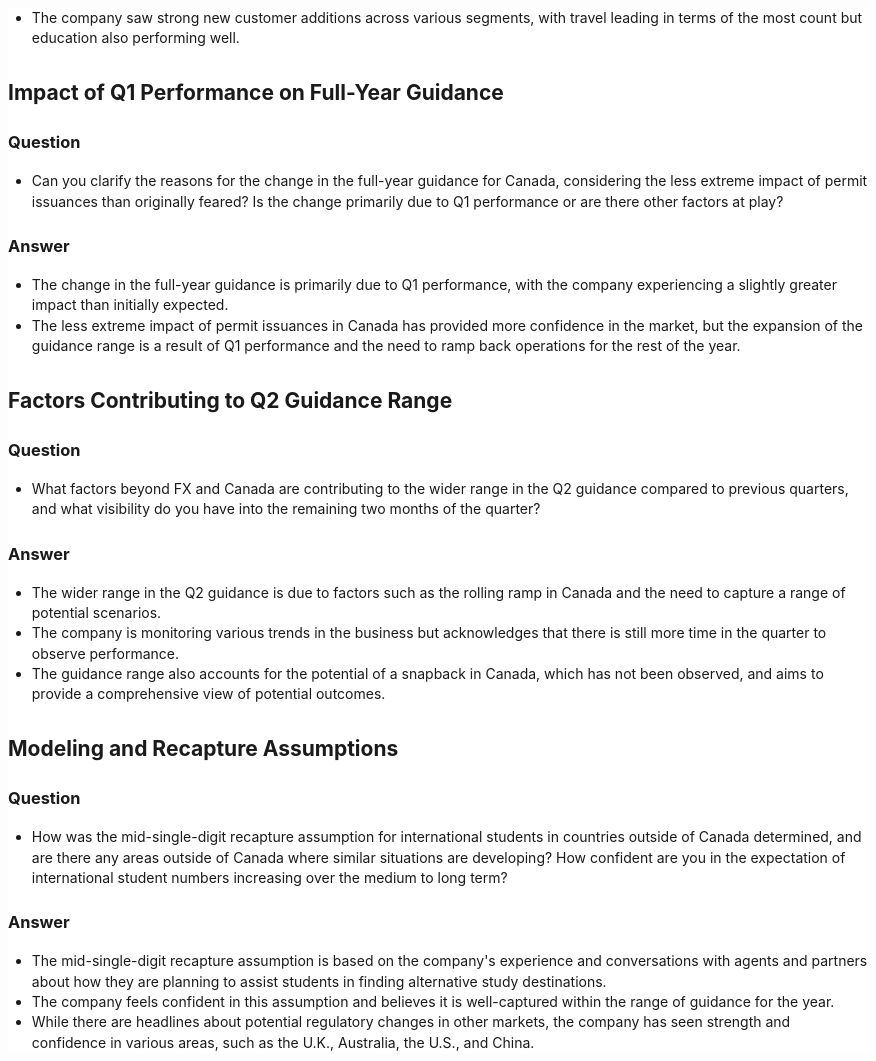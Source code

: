 - The company saw strong new customer additions across various segments, with travel leading in terms of the most count but education also performing well. 

## Impact of Q1 Performance on Full-Year Guidance

### Question

- Can you clarify the reasons for the change in the full-year guidance for Canada, considering the less extreme impact of permit issuances than originally feared? Is the change primarily due to Q1 performance or are there other factors at play? 

### Answer

- The change in the full-year guidance is primarily due to Q1 performance, with the company experiencing a slightly greater impact than initially expected. 
- The less extreme impact of permit issuances in Canada has provided more confidence in the market, but the expansion of the guidance range is a result of Q1 performance and the need to ramp back operations for the rest of the year. 

## Factors Contributing to Q2 Guidance Range

### Question

- What factors beyond FX and Canada are contributing to the wider range in the Q2 guidance compared to previous quarters, and what visibility do you have into the remaining two months of the quarter? 

### Answer

- The wider range in the Q2 guidance is due to factors such as the rolling ramp in Canada and the need to capture a range of potential scenarios. 
- The company is monitoring various trends in the business but acknowledges that there is still more time in the quarter to observe performance. 
- The guidance range also accounts for the potential of a snapback in Canada, which has not been observed, and aims to provide a comprehensive view of potential outcomes. 

## Modeling and Recapture Assumptions

### Question

- How was the mid-single-digit recapture assumption for international students in countries outside of Canada determined, and are there any areas outside of Canada where similar situations are developing? How confident are you in the expectation of international student numbers increasing over the medium to long term? 

### Answer

- The mid-single-digit recapture assumption is based on the company's experience and conversations with agents and partners about how they are planning to assist students in finding alternative study destinations. 
- The company feels confident in this assumption and believes it is well-captured within the range of guidance for the year. 
- While there are headlines about potential regulatory changes in other markets, the company has seen strength and confidence in various areas, such as the U.K., Australia, the U.S., and China. 